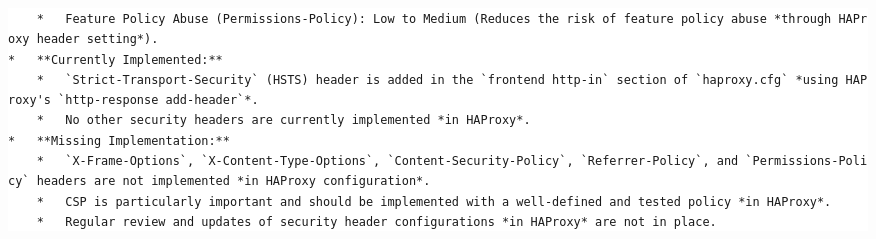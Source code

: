         *   Feature Policy Abuse (Permissions-Policy): Low to Medium (Reduces the risk of feature policy abuse *through HAProxy header setting*).
    *   **Currently Implemented:**
        *   `Strict-Transport-Security` (HSTS) header is added in the `frontend http-in` section of `haproxy.cfg` *using HAProxy's `http-response add-header`*.
        *   No other security headers are currently implemented *in HAProxy*.
    *   **Missing Implementation:**
        *   `X-Frame-Options`, `X-Content-Type-Options`, `Content-Security-Policy`, `Referrer-Policy`, and `Permissions-Policy` headers are not implemented *in HAProxy configuration*.
        *   CSP is particularly important and should be implemented with a well-defined and tested policy *in HAProxy*.
        *   Regular review and updates of security header configurations *in HAProxy* are not in place.

